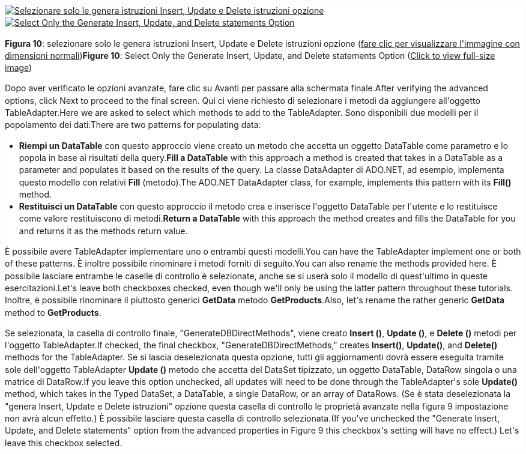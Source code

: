 
<span data-ttu-id="75b3a-239">[![Selezionare solo le genera istruzioni Insert, Update e Delete istruzioni opzione](creating-a-data-access-layer-cs/_static/image27.png)](creating-a-data-access-layer-cs/_static/image26.png)</span><span class="sxs-lookup"><span data-stu-id="75b3a-239">[![Select Only the Generate Insert, Update, and Delete statements Option](creating-a-data-access-layer-cs/_static/image27.png)](creating-a-data-access-layer-cs/_static/image26.png)</span></span>

<span data-ttu-id="75b3a-240">**Figura 10**: selezionare solo le genera istruzioni Insert, Update e Delete istruzioni opzione ([fare clic per visualizzare l'immagine con dimensioni normali](creating-a-data-access-layer-cs/_static/image28.png))</span><span class="sxs-lookup"><span data-stu-id="75b3a-240">**Figure 10**: Select Only the Generate Insert, Update, and Delete statements Option ([Click to view full-size image](creating-a-data-access-layer-cs/_static/image28.png))</span></span>


<span data-ttu-id="75b3a-241">Dopo aver verificato le opzioni avanzate, fare clic su Avanti per passare alla schermata finale.</span><span class="sxs-lookup"><span data-stu-id="75b3a-241">After verifying the advanced options, click Next to proceed to the final screen.</span></span> <span data-ttu-id="75b3a-242">Qui ci viene richiesto di selezionare i metodi da aggiungere all'oggetto TableAdapter.</span><span class="sxs-lookup"><span data-stu-id="75b3a-242">Here we are asked to select which methods to add to the TableAdapter.</span></span> <span data-ttu-id="75b3a-243">Sono disponibili due modelli per il popolamento dei dati:</span><span class="sxs-lookup"><span data-stu-id="75b3a-243">There are two patterns for populating data:</span></span>

- <span data-ttu-id="75b3a-244">**Riempi un DataTable** con questo approccio viene creato un metodo che accetta un oggetto DataTable come parametro e lo popola in base ai risultati della query.</span><span class="sxs-lookup"><span data-stu-id="75b3a-244">**Fill a DataTable** with this approach a method is created that takes in a DataTable as a parameter and populates it based on the results of the query.</span></span> <span data-ttu-id="75b3a-245">La classe DataAdapter di ADO.NET, ad esempio, implementa questo modello con relativi **Fill** (metodo).</span><span class="sxs-lookup"><span data-stu-id="75b3a-245">The ADO.NET DataAdapter class, for example, implements this pattern with its **Fill()** method.</span></span>
- <span data-ttu-id="75b3a-246">**Restituisci un DataTable** con questo approccio il metodo crea e inserisce l'oggetto DataTable per l'utente e lo restituisce come valore restituiscono di metodi.</span><span class="sxs-lookup"><span data-stu-id="75b3a-246">**Return a DataTable** with this approach the method creates and fills the DataTable for you and returns it as the methods return value.</span></span>

<span data-ttu-id="75b3a-247">È possibile avere TableAdapter implementare uno o entrambi questi modelli.</span><span class="sxs-lookup"><span data-stu-id="75b3a-247">You can have the TableAdapter implement one or both of these patterns.</span></span> <span data-ttu-id="75b3a-248">È inoltre possibile rinominare i metodi forniti di seguito.</span><span class="sxs-lookup"><span data-stu-id="75b3a-248">You can also rename the methods provided here.</span></span> <span data-ttu-id="75b3a-249">È possibile lasciare entrambe le caselle di controllo è selezionate, anche se si userà solo il modello di quest'ultimo in queste esercitazioni.</span><span class="sxs-lookup"><span data-stu-id="75b3a-249">Let's leave both checkboxes checked, even though we'll only be using the latter pattern throughout these tutorials.</span></span> <span data-ttu-id="75b3a-250">Inoltre, è possibile rinominare il piuttosto generici **GetData** metodo **GetProducts**.</span><span class="sxs-lookup"><span data-stu-id="75b3a-250">Also, let's rename the rather generic **GetData** method to **GetProducts**.</span></span>

<span data-ttu-id="75b3a-251">Se selezionata, la casella di controllo finale, "GenerateDBDirectMethods", viene creato **Insert ()**, **Update ()**, e **Delete ()** metodi per l'oggetto TableAdapter.</span><span class="sxs-lookup"><span data-stu-id="75b3a-251">If checked, the final checkbox, "GenerateDBDirectMethods," creates **Insert()**, **Update()**, and **Delete()** methods for the TableAdapter.</span></span> <span data-ttu-id="75b3a-252">Se si lascia deselezionata questa opzione, tutti gli aggiornamenti dovrà essere eseguita tramite sole dell'oggetto TableAdapter **Update ()** metodo che accetta del DataSet tipizzato, un oggetto DataTable, DataRow singola o una matrice di DataRow.</span><span class="sxs-lookup"><span data-stu-id="75b3a-252">If you leave this option unchecked, all updates will need to be done through the TableAdapter's sole **Update()** method, which takes in the Typed DataSet, a DataTable, a single DataRow, or an array of DataRows.</span></span> <span data-ttu-id="75b3a-253">(Se è stata deselezionata la "genera Insert, Update e Delete istruzioni" opzione questa casella di controllo le proprietà avanzate nella figura 9 impostazione non avrà alcun effetto.) È possibile lasciare questa casella di controllo selezionata.</span><span class="sxs-lookup"><span data-stu-id="75b3a-253">(If you've unchecked the "Generate Insert, Update, and Delete statements" option from the advanced properties in Figure 9 this checkbox's setting will have no effect.) Let's leave this checkbox selected.</span></span>
